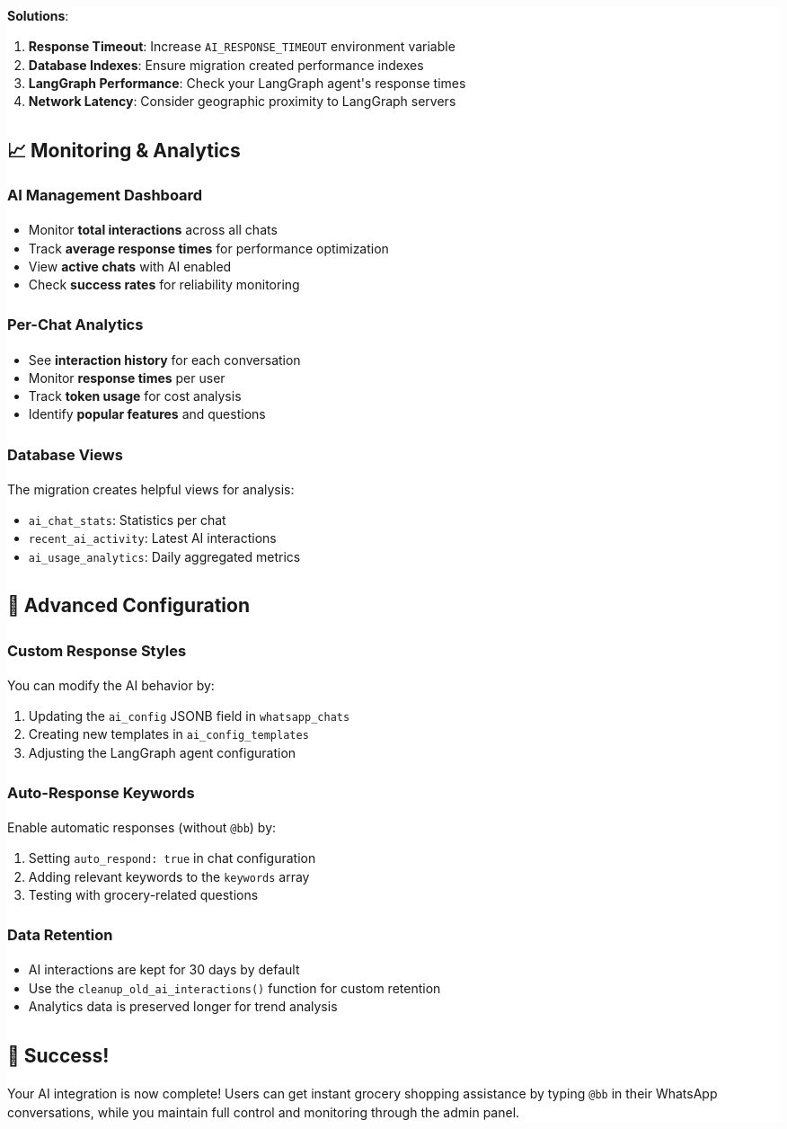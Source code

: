 **Solutions**:
1. **Response Timeout**: Increase `AI_RESPONSE_TIMEOUT` environment variable
2. **Database Indexes**: Ensure migration created performance indexes
3. **LangGraph Performance**: Check your LangGraph agent's response times
4. **Network Latency**: Consider geographic proximity to LangGraph servers

## 📈 Monitoring & Analytics

### AI Management Dashboard
- Monitor **total interactions** across all chats
- Track **average response times** for performance optimization
- View **active chats** with AI enabled
- Check **success rates** for reliability monitoring

### Per-Chat Analytics
- See **interaction history** for each conversation
- Monitor **response times** per user
- Track **token usage** for cost analysis
- Identify **popular features** and questions

### Database Views
The migration creates helpful views for analysis:
- `ai_chat_stats`: Statistics per chat
- `recent_ai_activity`: Latest AI interactions
- `ai_usage_analytics`: Daily aggregated metrics

## 🔧 Advanced Configuration

### Custom Response Styles
You can modify the AI behavior by:
1. Updating the `ai_config` JSONB field in `whatsapp_chats`
2. Creating new templates in `ai_config_templates`
3. Adjusting the LangGraph agent configuration

### Auto-Response Keywords
Enable automatic responses (without `@bb`) by:
1. Setting `auto_respond: true` in chat configuration
2. Adding relevant keywords to the `keywords` array
3. Testing with grocery-related questions

### Data Retention
- AI interactions are kept for 30 days by default
- Use the `cleanup_old_ai_interactions()` function for custom retention
- Analytics data is preserved longer for trend analysis

## 🎉 Success!

Your AI integration is now complete! Users can get instant grocery shopping assistance by typing `@bb` in their WhatsApp conversations, while you maintain full control and monitoring through the admin panel.
